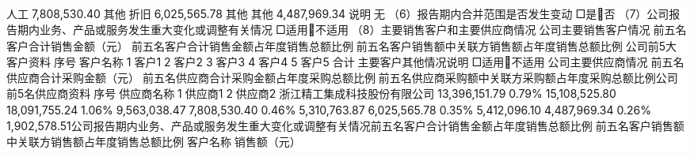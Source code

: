 人工
7,808,530.40
其他
折旧
6,025,565.78
其他
其他
4,487,969.34
说明
无
（6）报告期内合并范围是否发生变动
□是否
（7）公司报告期内业务、产品或服务发生重大变化或调整有关情况
□适用不适用
（8）主要销售客户和主要供应商情况
公司主要销售客户情况
前五名客户合计销售金额（元）
前五名客户合计销售金额占年度销售总额比例
前五名客户销售额中关联方销售额占年度销售总额比例
公司前5大客户资料
序号
客户名称
1
客户1
2
客户2
3
客户3
4
客户4
5
客户5
合计
主要客户其他情况说明
□适用不适用
公司主要供应商情况
前五名供应商合计采购金额（元）
前五名供应商合计采购金额占年度采购总额比例
前五名供应商采购额中关联方采购额占年度采购总额比例公司前5名供应商资料
序号
供应商名称
1
供应商1
2
供应商2
浙江精工集成科技股份有限公司
13,396,151.79
0.79%
15,108,525.80
18,091,755.24
1.06%
9,563,038.47
7,808,530.40
0.46%
5,310,763.87
6,025,565.78
0.35%
5,412,096.10
4,487,969.34
0.26%
1,902,578.51公司报告期内业务、产品或服务发生重大变化或调整有关情况前五名客户合计销售金额占年度销售总额比例
前五名客户销售额中关联方销售额占年度销售总额比例
客户名称
销售额（元）